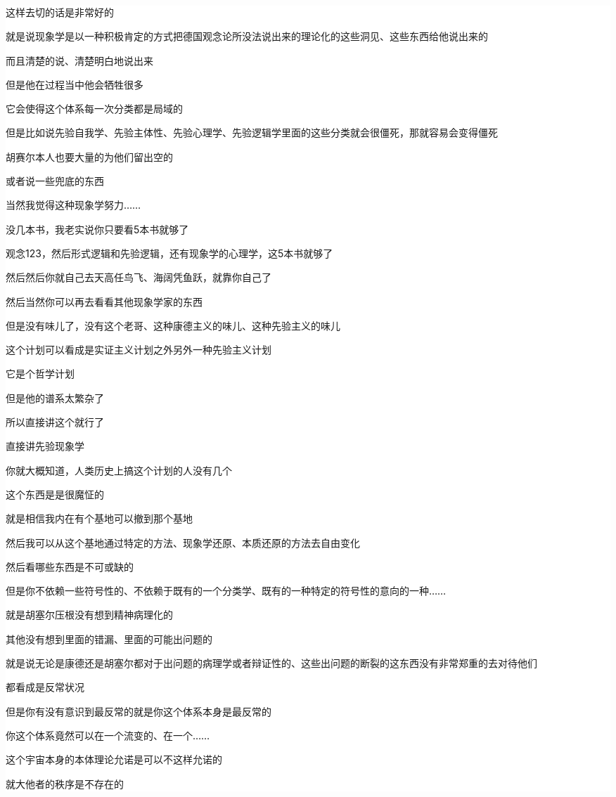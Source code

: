 这样去切的话是非常好的

就是说现象学是以一种积极肯定的方式把德国观念论所没法说出来的理论化的这些洞见、这些东西给他说出来的

而且清楚的说、清楚明白地说出来

但是他在过程当中他会牺牲很多

它会使得这个体系每一次分类都是局域的

但是比如说先验自我学、先验主体性、先验心理学、先验逻辑学里面的这些分类就会很僵死，那就容易会变得僵死

胡赛尔本人也要大量的为他们留出空的

或者说一些兜底的东西

当然我觉得这种现象学努力……

没几本书，我老实说你只要看5本书就够了

观念123，然后形式逻辑和先验逻辑，还有现象学的心理学，这5本书就够了

然后然后你就自己去天高任鸟飞、海阔凭鱼跃，就靠你自己了

然后当然你可以再去看看其他现象学家的东西

但是没有味儿了，没有这个老哥、这种康德主义的味儿、这种先验主义的味儿

这个计划可以看成是实证主义计划之外另外一种先验主义计划

它是个哲学计划

但是他的谱系太繁杂了

所以直接讲这个就行了

直接讲先验现象学

你就大概知道，人类历史上搞这个计划的人没有几个

这个东西是是很魔怔的

就是相信我内在有个基地可以撤到那个基地

然后我可以从这个基地通过特定的方法、现象学还原、本质还原的方法去自由变化

然后看哪些东西是不可或缺的

但是你不依赖一些符号性的、不依赖于既有的一个分类学、既有的一种特定的符号性的意向的一种……

就是胡塞尔压根没有想到精神病理化的

其他没有想到里面的错漏、里面的可能出问题的

就是说无论是康德还是胡塞尔都对于出问题的病理学或者辩证性的、这些出问题的断裂的这东西没有非常郑重的去对待他们

都看成是反常状况

但是你有没有意识到最反常的就是你这个体系本身是最反常的

你这个体系竟然可以在一个流变的、在一个……

这个宇宙本身的本体理论允诺是可以不这样允诺的

就大他者的秩序是不存在的
